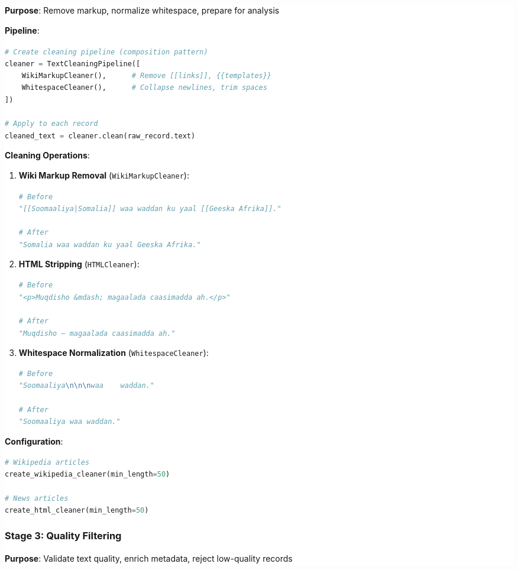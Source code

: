 **Purpose**: Remove markup, normalize whitespace, prepare for analysis

**Pipeline**:
```python
# Create cleaning pipeline (composition pattern)
cleaner = TextCleaningPipeline([
    WikiMarkupCleaner(),      # Remove [[links]], {{templates}}
    WhitespaceCleaner(),      # Collapse newlines, trim spaces
])

# Apply to each record
cleaned_text = cleaner.clean(raw_record.text)
```

**Cleaning Operations**:

1. **Wiki Markup Removal** (`WikiMarkupCleaner`):
   ```python
   # Before
   "[[Soomaaliya|Somalia]] waa waddan ku yaal [[Geeska Afrika]]."

   # After
   "Somalia waa waddan ku yaal Geeska Afrika."
   ```

2. **HTML Stripping** (`HTMLCleaner`):
   ```python
   # Before
   "<p>Muqdisho &mdash; magaalada caasimadda ah.</p>"

   # After
   "Muqdisho — magaalada caasimadda ah."
   ```

3. **Whitespace Normalization** (`WhitespaceCleaner`):
   ```python
   # Before
   "Soomaaliya\n\n\nwaa    waddan."

   # After
   "Soomaaliya waa waddan."
   ```

**Configuration**:
```python
# Wikipedia articles
create_wikipedia_cleaner(min_length=50)

# News articles
create_html_cleaner(min_length=50)
```

### Stage 3: Quality Filtering

**Purpose**: Validate text quality, enrich metadata, reject low-quality records
